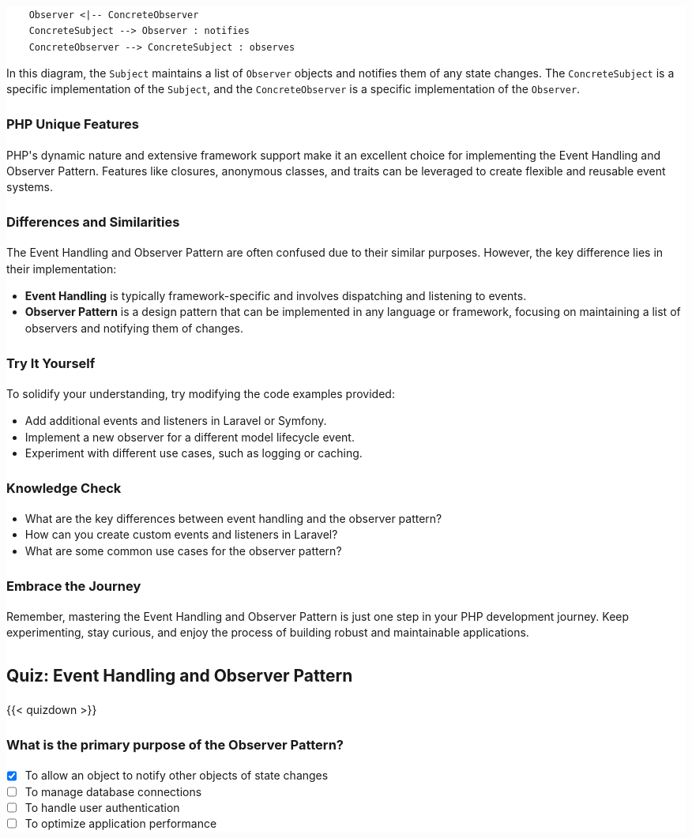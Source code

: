 ```mermaid
    Observer <|-- ConcreteObserver
    ConcreteSubject --> Observer : notifies
    ConcreteObserver --> ConcreteSubject : observes
```

In this diagram, the `Subject` maintains a list of `Observer` objects and notifies them of any state changes. The `ConcreteSubject` is a specific implementation of the `Subject`, and the `ConcreteObserver` is a specific implementation of the `Observer`.

### PHP Unique Features

PHP's dynamic nature and extensive framework support make it an excellent choice for implementing the Event Handling and Observer Pattern. Features like closures, anonymous classes, and traits can be leveraged to create flexible and reusable event systems.

### Differences and Similarities

The Event Handling and Observer Pattern are often confused due to their similar purposes. However, the key difference lies in their implementation:

- **Event Handling** is typically framework-specific and involves dispatching and listening to events.
- **Observer Pattern** is a design pattern that can be implemented in any language or framework, focusing on maintaining a list of observers and notifying them of changes.

### Try It Yourself

To solidify your understanding, try modifying the code examples provided:

- Add additional events and listeners in Laravel or Symfony.
- Implement a new observer for a different model lifecycle event.
- Experiment with different use cases, such as logging or caching.

### Knowledge Check

- What are the key differences between event handling and the observer pattern?
- How can you create custom events and listeners in Laravel?
- What are some common use cases for the observer pattern?

### Embrace the Journey

Remember, mastering the Event Handling and Observer Pattern is just one step in your PHP development journey. Keep experimenting, stay curious, and enjoy the process of building robust and maintainable applications.

## Quiz: Event Handling and Observer Pattern

{{< quizdown >}}

### What is the primary purpose of the Observer Pattern?

- [x] To allow an object to notify other objects of state changes
- [ ] To manage database connections
- [ ] To handle user authentication
- [ ] To optimize application performance
